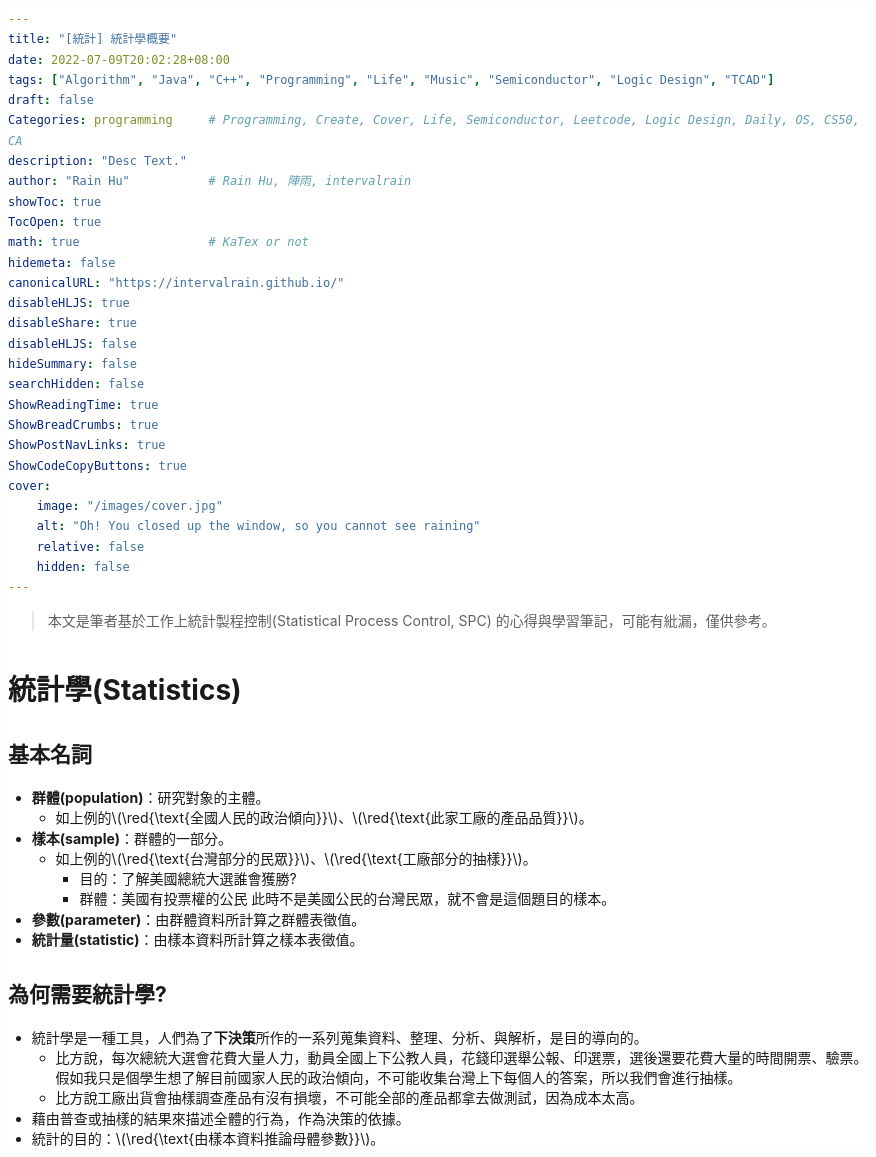 ```yaml
---
title: "[統計] 統計學概要"
date: 2022-07-09T20:02:28+08:00
tags: ["Algorithm", "Java", "C++", "Programming", "Life", "Music", "Semiconductor", "Logic Design", "TCAD"]
draft: false
Categories: programming     # Programming, Create, Cover, Life, Semiconductor, Leetcode, Logic Design, Daily, OS, CS50, CA
description: "Desc Text."                     
author: "Rain Hu"           # Rain Hu, 陣雨, intervalrain
showToc: true
TocOpen: true
math: true                  # KaTex or not
hidemeta: false
canonicalURL: "https://intervalrain.github.io/"
disableHLJS: true
disableShare: true
disableHLJS: false
hideSummary: false
searchHidden: false
ShowReadingTime: true
ShowBreadCrumbs: true
ShowPostNavLinks: true
ShowCodeCopyButtons: true
cover:
    image: "/images/cover.jpg"
    alt: "Oh! You closed up the window, so you cannot see raining"
    relative: false
    hidden: false
---
```



> 本文是筆者基於工作上統計製程控制(Statistical Process Control, SPC) 的心得與學習筆記，可能有紕漏，僅供參考。

# 統計學(Statistics)

## 基本名詞
+ **群體(population)**：研究對象的主體。
    + 如上例的\\(\red{\text{全國人民的政治傾向}}\\)、\\(\red{\text{此家工廠的產品品質}}\\)。
+ **樣本(sample)**：群體的一部分。
    + 如上例的\\(\red{\text{台灣部分的民眾}}\\)、\\(\red{\text{工廠部分的抽樣}}\\)。
        + 目的：了解美國總統大選誰會獲勝?
        + 群體：美國有投票權的公民
        此時不是美國公民的台灣民眾，就不會是這個題目的樣本。
+ **參數(parameter)**：由群體資料所計算之群體表徵值。
+ **統計量(statistic)**：由樣本資料所計算之樣本表徵值。

## 為何需要統計學?
+ 統計學是一種工具，人們為了**下決策**所作的一系列蒐集資料、整理、分析、與解析，是目的導向的。
    + 比方說，每次總統大選會花費大量人力，動員全國上下公教人員，花錢印選舉公報、印選票，選後還要花費大量的時間開票、驗票。假如我只是個學生想了解目前國家人民的政治傾向，不可能收集台灣上下每個人的答案，所以我們會進行抽樣。
    + 比方說工廠出貨會抽樣調查產品有沒有損壞，不可能全部的產品都拿去做測試，因為成本太高。
+ 藉由普查或抽樣的結果來描述全體的行為，作為決策的依據。
+ 統計的目的：\\(\red{\text{由樣本資料推論母體參數}}\\)。  